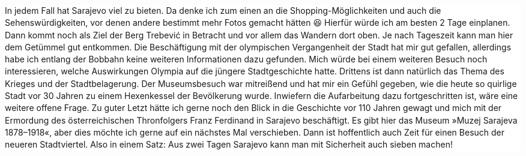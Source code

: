In jedem Fall hat Sarajevo viel zu bieten. Da denke ich zum einen an die Shopping-Möglichkeiten und auch die Sehenswürdigkeiten, vor denen andere bestimmt mehr Fotos gemacht hätten :laughing: Hierfür würde ich am besten 2 Tage einplanen. Dann kommt noch als Ziel der Berg Trebević in Betracht und vor allem das Wandern dort oben. Je nach Tageszeit kann man hier dem Getümmel gut entkommen. Die Beschäftigung mit der olympischen Vergangenheit der Stadt hat mir gut gefallen, allerdings habe ich entlang der Bobbahn keine weiteren Informationen dazu gefunden. Mich würde bei einem weiteren Besuch noch interessieren, welche Auswirkungen Olympia auf die jüngere Stadtgeschichte hatte. Drittens ist dann natürlich das Thema des Krieges und der Stadtbelagerung. Der Museumsbesuch war mitreißend und hat mir ein Gefühl gegeben, wie die heute so quirlige Stadt vor 30 Jahren zu einem Hexenkessel der Bevölkerung wurde. Inwiefern die Aufarbeitung dazu fortgeschritten ist, wäre eine weitere offene Frage. Zu guter Letzt hätte ich gerne noch den Blick in die Geschichte vor 110 Jahren gewagt und mich mit der Ermordung des österreichischen Thronfolgers Franz Ferdinand in Sarajevo beschäftigt. Es gibt hier das Museum &raquo;Muzej Sarajeva 1878–1918&laquo;, aber dies möchte ich gerne auf ein nächstes Mal verschieben. Dann ist hoffentlich auch Zeit für einen Besuch der neueren Stadtviertel.
Also in einem Satz: Aus zwei Tagen Sarajevo kann man mit Sicherheit auch sieben machen!

